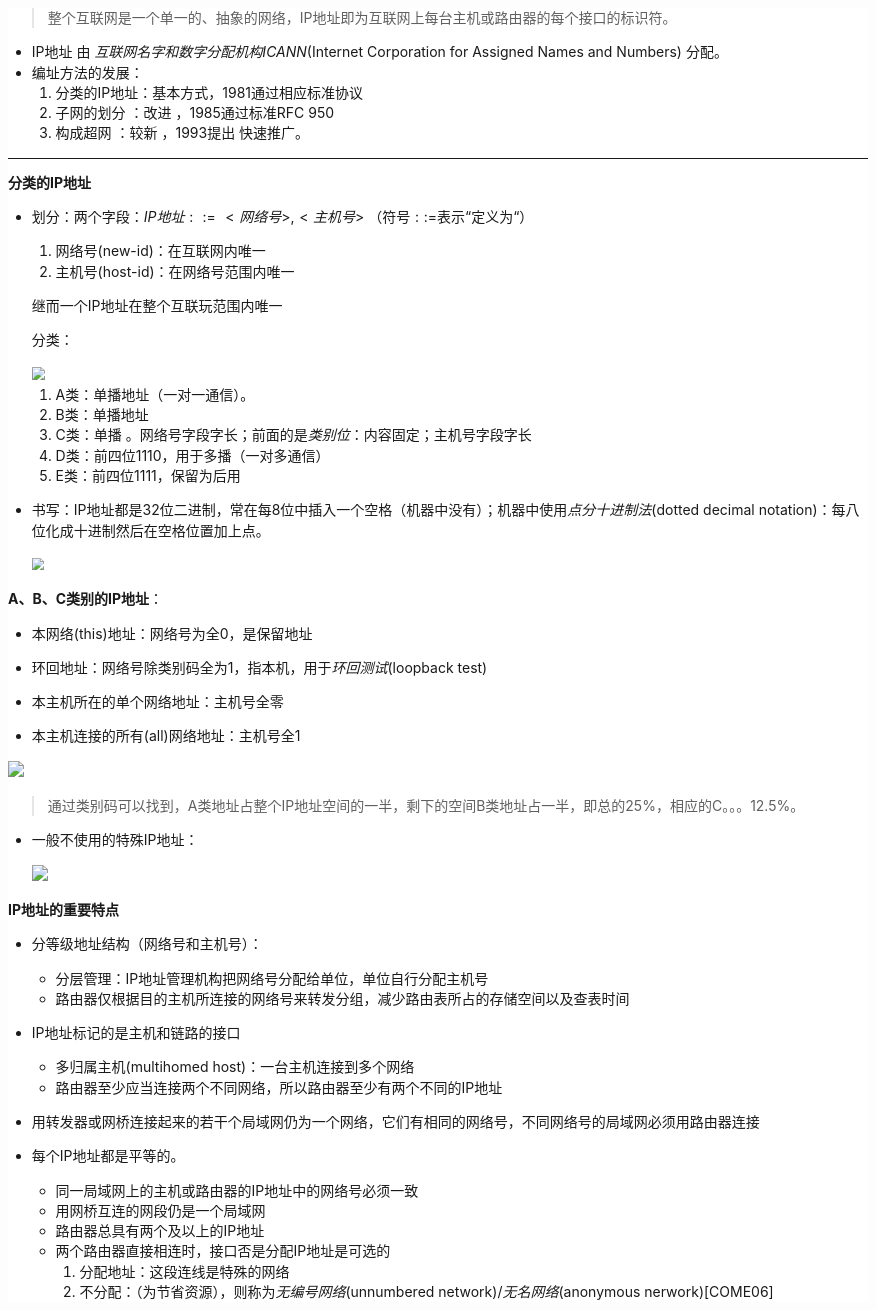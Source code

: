> 整个互联网是一个单一的、抽象的网络，IP地址即为互联网上每台主机或路由器的每个接口的标识符。

+ IP地址 由 *互联网名字和数字分配机构ICANN*(Internet Corporation for Assigned Names and Numbers) 分配。
+ 编址方法的发展：
  1. 分类的IP地址：基本方式，1981通过相应标准协议
  2. 子网的划分   ：改进        ，1985通过标准RFC 950
  3. 构成超网       ：较新        ，1993提出 快速推广。

-----

**分类的IP地址**

+ 划分：两个字段：$IP地址 ::= {<网络号>, <主机号>}$ （符号$::=$表示“定义为“）

  1. 网络号(new-id)：在互联网内唯一
  2. 主机号(host-id)：在网络号范围内唯一

  继而一个IP地址在整个互联玩范围内唯一

  分类：

   <img src="https://cdn.jsdelivr.net/gh/zweix123/CS-notes@master/resource/Network/各类IP地址字段含义.png" style="zoom:80%;" />

  1. A类：单播地址（一对一通信）。
  2. B类：单播地址
  3. C类：单播                                   。网络号字段字长；前面的是*类别位*：内容固定；主机号字段字长
  4. D类：前四位1110，用于多播（一对多通信）
  5. E类：前四位1111，保留为后用

+ 书写：IP地址都是32位二进制，常在每8位中插入一个空格（机器中没有）；机器中使用*点分十进制法*(dotted decimal notation)：每八位化成十进制然后在空格位置加上点。

   <img src="https://cdn.jsdelivr.net/gh/zweix123/CS-notes@master/resource/Network/点分十进制法.png" style="zoom:75%;" />

**A、B、C类别的IP地址**：

+ 本网络(this)地址：网络号为全0，是保留地址
+ 环回地址：网络号除类别码全为1，指本机，用于*环回测试*(loopback test)

+ 本主机所在的单个网络地址：主机号全零
+ 本主机连接的所有(all)网络地址：主机号全1

![](https://cdn.jsdelivr.net/gh/zweix123/CS-notes@master/resource/Network/IP地址指派范围.png)

> 通过类别码可以找到，A类地址占整个IP地址空间的一半，剩下的空间B类地址占一半，即总的25%，相应的C。。。12.5%。

+ 一般不使用的特殊IP地址：

  ![](https://cdn.jsdelivr.net/gh/zweix123/CS-notes@master/resource/Network/特殊IP地址.png)

**IP地址的重要特点**

+ 分等级地址结构（网络号和主机号）：
  + 分层管理：IP地址管理机构把网络号分配给单位，单位自行分配主机号
  + 路由器仅根据目的主机所连接的网络号来转发分组，减少路由表所占的存储空间以及查表时间

+ IP地址标记的是主机和链路的接口
  + 多归属主机(multihomed host)：一台主机连接到多个网络
  + 路由器至少应当连接两个不同网络，所以路由器至少有两个不同的IP地址
+ 用转发器或网桥连接起来的若干个局域网仍为一个网络，它们有相同的网络号，不同网络号的局域网必须用路由器连接
+ 每个IP地址都是平等的。
  + 同一局域网上的主机或路由器的IP地址中的网络号必须一致
  + 用网桥互连的网段仍是一个局域网
  + 路由器总具有两个及以上的IP地址
  + 两个路由器直接相连时，接口否是分配IP地址是可选的
    1. 分配地址：这段连线是特殊的网络
    2. 不分配：（为节省资源），则称为*无编号网络*(unnumbered network)/*无名网络*(anonymous nerwork)[COME06]
